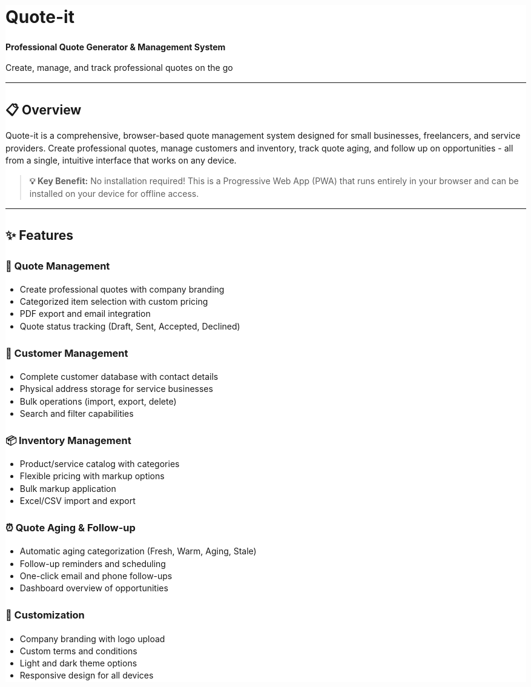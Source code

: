 # Quote-it

**Professional Quote Generator & Management System**

Create, manage, and track professional quotes on the go

---

## 📋 Overview

Quote-it is a comprehensive, browser-based quote management system designed for small businesses, freelancers, and service providers. Create professional quotes, manage customers and inventory, track quote aging, and follow up on opportunities - all from a single, intuitive interface that works on any device.

> **💡 Key Benefit:** No installation required! This is a Progressive Web App (PWA) that runs entirely in your browser and can be installed on your device for offline access.

---

## ✨ Features

### 📄 Quote Management
- Create professional quotes with company branding
- Categorized item selection with custom pricing
- PDF export and email integration
- Quote status tracking (Draft, Sent, Accepted, Declined)

### 👥 Customer Management
- Complete customer database with contact details
- Physical address storage for service businesses
- Bulk operations (import, export, delete)
- Search and filter capabilities

### 📦 Inventory Management
- Product/service catalog with categories
- Flexible pricing with markup options
- Bulk markup application
- Excel/CSV import and export

### ⏰ Quote Aging & Follow-up
- Automatic aging categorization (Fresh, Warm, Aging, Stale)
- Follow-up reminders and scheduling
- One-click email and phone follow-ups
- Dashboard overview of opportunities

### 🎨 Customization
- Company branding with logo upload
- Custom terms and conditions
- Light and dark theme options
- Responsive design for all devices
